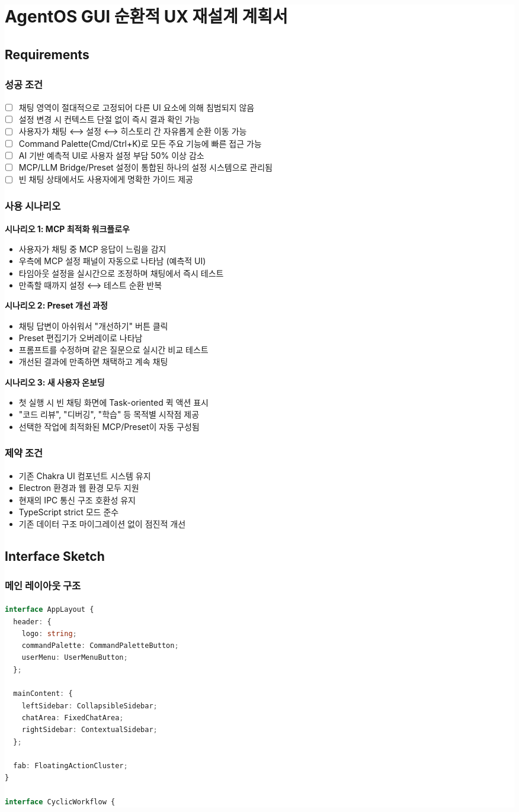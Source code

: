# AgentOS GUI 순환적 UX 재설계 계획서

## Requirements

### 성공 조건

- [ ] 채팅 영역이 절대적으로 고정되어 다른 UI 요소에 의해 침범되지 않음
- [ ] 설정 변경 시 컨텍스트 단절 없이 즉시 결과 확인 가능
- [ ] 사용자가 채팅 ⟷ 설정 ⟷ 히스토리 간 자유롭게 순환 이동 가능
- [ ] Command Palette(Cmd/Ctrl+K)로 모든 주요 기능에 빠른 접근 가능
- [ ] AI 기반 예측적 UI로 사용자 설정 부담 50% 이상 감소
- [ ] MCP/LLM Bridge/Preset 설정이 통합된 하나의 설정 시스템으로 관리됨
- [ ] 빈 채팅 상태에서도 사용자에게 명확한 가이드 제공

### 사용 시나리오

**시나리오 1: MCP 최적화 워크플로우**
- 사용자가 채팅 중 MCP 응답이 느림을 감지
- 우측에 MCP 설정 패널이 자동으로 나타남 (예측적 UI)
- 타임아웃 설정을 실시간으로 조정하며 채팅에서 즉시 테스트
- 만족할 때까지 설정 ⟷ 테스트 순환 반복

**시나리오 2: Preset 개선 과정**
- 채팅 답변이 아쉬워서 "개선하기" 버튼 클릭
- Preset 편집기가 오버레이로 나타남
- 프롬프트를 수정하며 같은 질문으로 실시간 비교 테스트
- 개선된 결과에 만족하면 채택하고 계속 채팅

**시나리오 3: 새 사용자 온보딩**
- 첫 실행 시 빈 채팅 화면에 Task-oriented 퀵 액션 표시
- "코드 리뷰", "디버깅", "학습" 등 목적별 시작점 제공
- 선택한 작업에 최적화된 MCP/Preset이 자동 구성됨

### 제약 조건

- 기존 Chakra UI 컴포넌트 시스템 유지
- Electron 환경과 웹 환경 모두 지원
- 현재의 IPC 통신 구조 호환성 유지
- TypeScript strict 모드 준수
- 기존 데이터 구조 마이그레이션 없이 점진적 개선

## Interface Sketch

### 메인 레이아웃 구조
```typescript
interface AppLayout {
  header: {
    logo: string;
    commandPalette: CommandPaletteButton;
    userMenu: UserMenuButton;
  };
  
  mainContent: {
    leftSidebar: CollapsibleSidebar;
    chatArea: FixedChatArea;
    rightSidebar: ContextualSidebar;
  };
  
  fab: FloatingActionCluster;
}

interface CyclicWorkflow {
```
